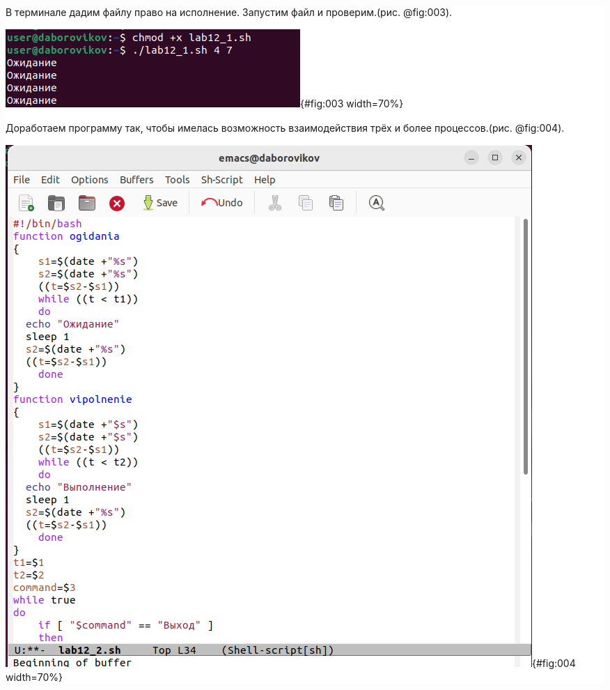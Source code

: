 В терминале дадим файлу право на исполнение. Запустим файл и проверим.(рис. @fig:003).

![Право на выполнение и запуск lab12_1.sh](3.png){#fig:003 width=70%}

Доработаем программу так, чтобы имелась возможность взаимодействия трёх
и более процессов.(рис. @fig:004).

![Написание скрипта lab12_2.sh](4.png){#fig:004 width=70%}
